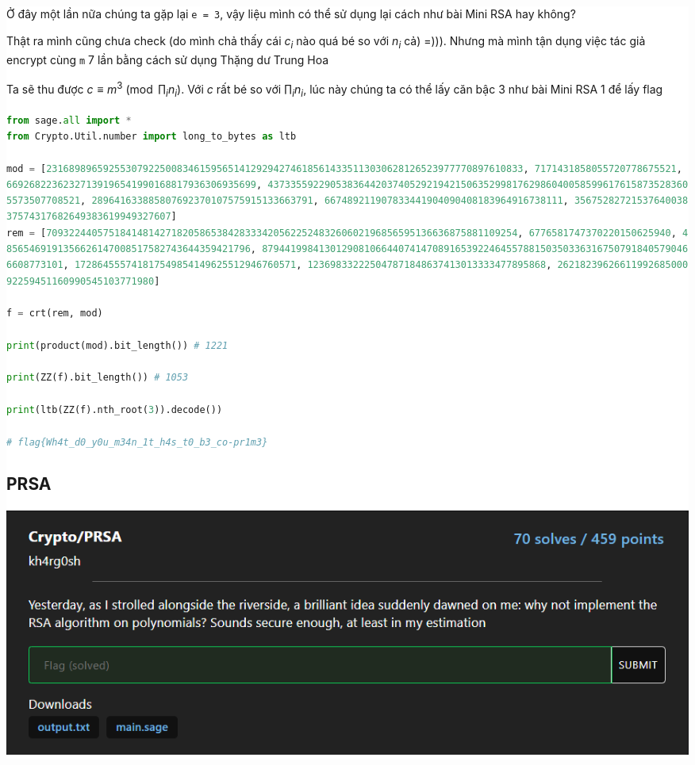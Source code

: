 Ở đây một lần nữa chúng ta gặp lại `e = 3`, vậy liệu mình có thể sử dụng lại cách như bài Mini RSA hay không?

Thật ra mình cũng chưa check (do mình chả thấy cái $c_i$ nào quá bé so với $n_i$ cả) =))). Nhưng mà mình tận dụng việc tác giả encrypt cùng `m` $7$ lần bằng cách sử dụng Thặng dư Trung Hoa

Ta sẽ thu được $c \equiv m^3 \pmod{\prod_{i}{n_i}}$. Với $c$ rất bé so với $\prod_{i}{n_i}$, lúc này chúng ta có thể lấy căn bậc $3$ như bài Mini RSA 1 để lấy flag 

```python
from sage.all import * 
from Crypto.Util.number import long_to_bytes as ltb 

mod = [231689896592553079225008346159565141292942746185614335113030628126523977770897610833, 7171431858055720778675521, 66926822362327139196541990168817936306935699, 437335592290538364420374052921942150635299817629860400585996176158735283605573507708521, 289641633885807692370107575915133663791, 667489211907833441904090408183964916738111, 3567528272153764003837574317682649383619949327607]
rem = [70932244057518414814271820586538428333420562252483260602196856595136636875881109254, 6776581747370220150625940, 48565469191356626147008517582743644359421796, 8794419984130129081066440741470891653922464557881503503363167507918405790466608773101, 172864555741817549854149625512946760571, 123698332225047871848637413013333477895868, 2621823962661199268500092259451160990545103771980]

f = crt(rem, mod)

print(product(mod).bit_length()) # 1221

print(ZZ(f).bit_length()) # 1053

print(ltb(ZZ(f).nth_root(3)).decode())

# flag{Wh4t_d0_y0u_m34n_1t_h4s_t0_b3_co-pr1m3}
```

## PRSA 

![Alt text](/assets/img/backdoorctf2023/PRSA.png)
